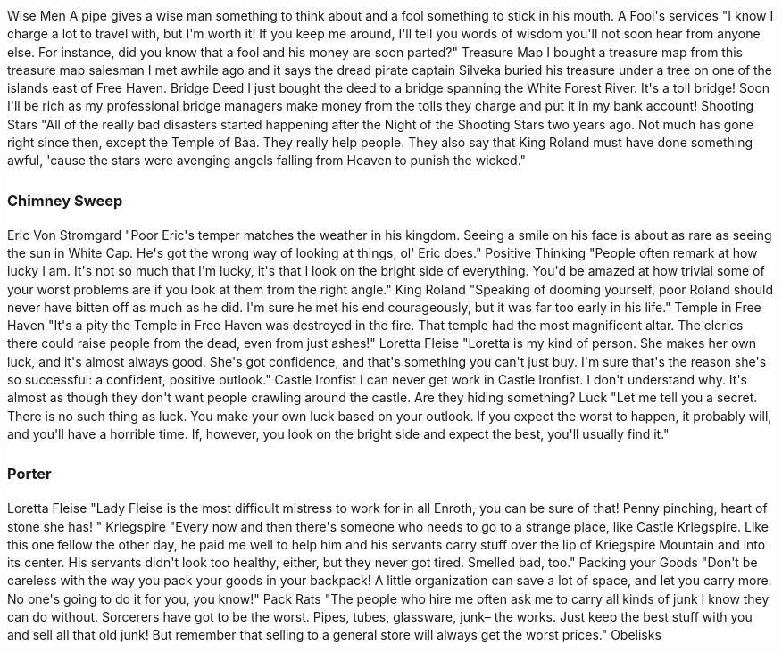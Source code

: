 Wise Men
A pipe gives a wise man something to think about and a fool something to stick in his mouth.
A Fool's services
"I know I charge a lot to travel with, but I'm worth it!  If you keep me around, I'll tell you words of wisdom you'll not soon hear from anyone else.  For instance, did you know that a fool and his money are soon parted?"
Treasure Map
I bought a treasure map from this treasure map salesman I met awhile ago and it says the dread pirate captain Silveka buried his treasure under a tree on one of the  islands east of Free Haven.
Bridge Deed
I just bought the deed to a bridge spanning the White Forest River.  It's a toll bridge!  Soon I'll be rich as my professional bridge managers make money from the tolls they charge and put it in my bank account!
Shooting Stars
"All of the really bad disasters started happening after the Night of the Shooting Stars two years ago.  Not much has gone right since then, except the Temple of Baa.  They really help people.  They also say that King Roland must have done something awful, 'cause the stars were avenging angels falling from Heaven to punish the wicked."
### Chimney Sweep
Eric Von Stromgard
"Poor Eric's temper matches the weather in his kingdom.  Seeing a smile on his face is about as rare as seeing the sun in White Cap.  He's got the wrong way of looking at things, ol' Eric does."
Positive Thinking
"People often remark at how lucky I am.  It's not so much that I'm lucky, it's that I look on the bright side of everything.  You'd be amazed at how trivial some of your worst problems are if you look at them from the right angle."
King Roland
"Speaking of dooming yourself, poor Roland should never have bitten off as much as he did.  I'm sure he met his end courageously, but it was far too early in his life."
Temple in Free Haven
"It's a pity the Temple in Free Haven was destroyed in the fire.  That temple had the most magnificent altar.  The clerics there could raise people from the dead, even from just ashes!"
Loretta Fleise
"Loretta is my kind of person.  She makes her own luck, and it's almost always good.  She's got confidence, and that's something you can't just buy.  I'm sure that's the reason she's so successful: a confident, positive outlook."
Castle Ironfist 
I can never get work in Castle Ironfist.  I don't understand why.  It's almost as though they don't want people crawling around the castle.  Are they hiding something?
Luck
"Let me tell you a secret.  There is no such thing as luck.  You make your own luck based on your outlook.  If you expect the worst to happen, it probably will, and you'll have a horrible time.  If, however, you look on the bright side and expect the best, you'll usually find it."
### Porter
Loretta Fleise
"Lady Fleise is the most difficult mistress to work for in all Enroth, you can be sure of that!  Penny pinching, heart of stone she has!  "
Kriegspire
"Every now and then there's someone who needs to go to a strange place, like Castle Kriegspire.  Like this one fellow the other day, he paid me well to help him and his servants carry stuff over the lip of Kriegspire Mountain and into its center.  His servants didn't look too healthy, either, but they never got tired.  Smelled bad, too."
Packing your Goods
"Don't be careless with the way you pack your goods in your backpack!  A little organization can save a lot of space, and let you carry more.  No one's going to do it for you, you know!"
Pack Rats
"The people who hire me often ask me to carry all kinds of junk I know they can do without.  Sorcerers have got to be the worst.  Pipes, tubes, glassware, junk– the works.  Just keep the best stuff with you and sell all that old junk!  But remember that selling to a general store will always get the worst prices."
Obelisks